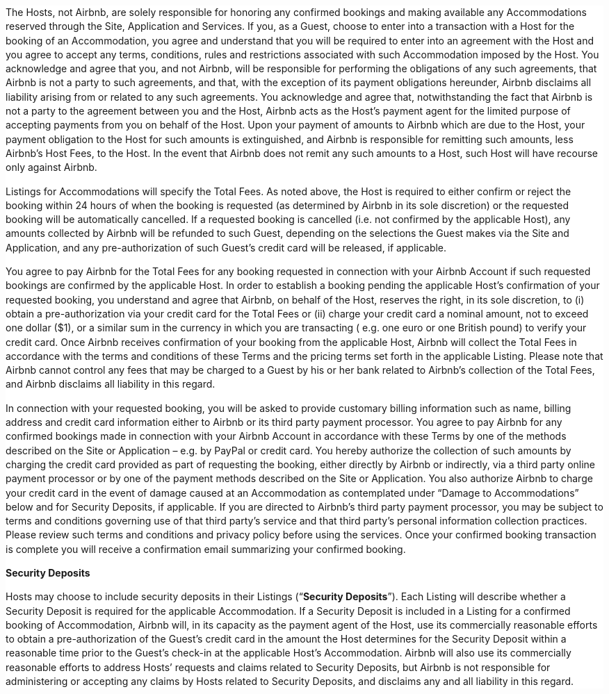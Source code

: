 The Hosts, not Airbnb, are solely responsible for honoring any confirmed bookings and making available any Accommodations reserved through the Site, Application and Services. If you, as a Guest, choose to enter into a transaction with a Host for the booking of an Accommodation, you agree and understand that you will be required to enter into an agreement with the Host and you agree to accept any terms, conditions, rules and restrictions associated with such Accommodation imposed by the Host. You acknowledge and agree that you, and not Airbnb, will be responsible for performing the obligations of any such agreements, that Airbnb is not a party to such agreements, and that, with the exception of its payment obligations hereunder, Airbnb disclaims all liability arising from or related to any such agreements. You acknowledge and agree that, notwithstanding the fact that Airbnb is not a party to the agreement between you and the Host, Airbnb acts as the Host’s payment agent for the limited purpose of accepting payments from you on behalf of the Host. Upon your payment of amounts to Airbnb which are due to the Host, your payment obligation to the Host for such amounts is extinguished, and Airbnb is responsible for remitting such amounts, less Airbnb’s Host Fees, to the Host. In the event that Airbnb does not remit any such amounts to a Host, such Host will have recourse only against Airbnb.

Listings for Accommodations will specify the Total Fees. As noted above, the Host is required to either confirm or reject the booking within 24 hours of when the booking is requested (as determined by Airbnb in its sole discretion) or the requested booking will be automatically cancelled. If a requested booking is cancelled (i.e. not confirmed by the applicable Host), any amounts collected by Airbnb will be refunded to such Guest, depending on the selections the Guest makes via the Site and Application, and any pre-authorization of such Guest’s credit card will be released, if applicable.

You agree to pay Airbnb for the Total Fees for any booking requested in connection with your Airbnb Account if such requested bookings are confirmed by the applicable Host. In order to establish a booking pending the applicable Host’s confirmation of your requested booking, you understand and agree that Airbnb, on behalf of the Host, reserves the right, in its sole discretion, to (i) obtain a pre-authorization via your credit card for the Total Fees or (ii) charge your credit card a nominal amount, not to exceed one dollar ($1), or a similar sum in the currency in which you are transacting ( e.g. one euro or one British pound) to verify your credit card. Once Airbnb receives confirmation of your booking from the applicable Host, Airbnb will collect the Total Fees in accordance with the terms and conditions of these Terms and the pricing terms set forth in the applicable Listing. Please note that Airbnb cannot control any fees that may be charged to a Guest by his or her bank related to Airbnb’s collection of the Total Fees, and Airbnb disclaims all liability in this regard.

In connection with your requested booking, you will be asked to provide customary billing information such as name, billing address and credit card information either to Airbnb or its third party payment processor. You agree to pay Airbnb for any confirmed bookings made in connection with your Airbnb Account in accordance with these Terms by one of the methods described on the Site or Application – e.g. by PayPal or credit card. You hereby authorize the collection of such amounts by charging the credit card provided as part of requesting the booking, either directly by Airbnb or indirectly, via a third party online payment processor or by one of the payment methods described on the Site or Application. You also authorize Airbnb to charge your credit card in the event of damage caused at an Accommodation as contemplated under “Damage to Accommodations” below and for Security Deposits, if applicable. If you are directed to Airbnb’s third party payment processor, you may be subject to terms and conditions governing use of that third party’s service and that third party’s personal information collection practices. Please review such terms and conditions and privacy policy before using the services. Once your confirmed booking transaction is complete you will receive a confirmation email summarizing your confirmed booking.

**Security Deposits**

Hosts may choose to include security deposits in their Listings (“**Security Deposits**”). Each Listing will describe whether a Security Deposit is required for the applicable Accommodation. If a Security Deposit is included in a Listing for a confirmed booking of Accommodation, Airbnb will, in its capacity as the payment agent of the Host, use its commercially reasonable efforts to obtain a pre-authorization of the Guest’s credit card in the amount the Host determines for the Security Deposit within a reasonable time prior to the Guest’s check-in at the applicable Host’s Accommodation. Airbnb will also use its commercially reasonable efforts to address Hosts’ requests and claims related to Security Deposits, but Airbnb is not responsible for administering or accepting any claims by Hosts related to Security Deposits, and disclaims any and all liability in this regard.
